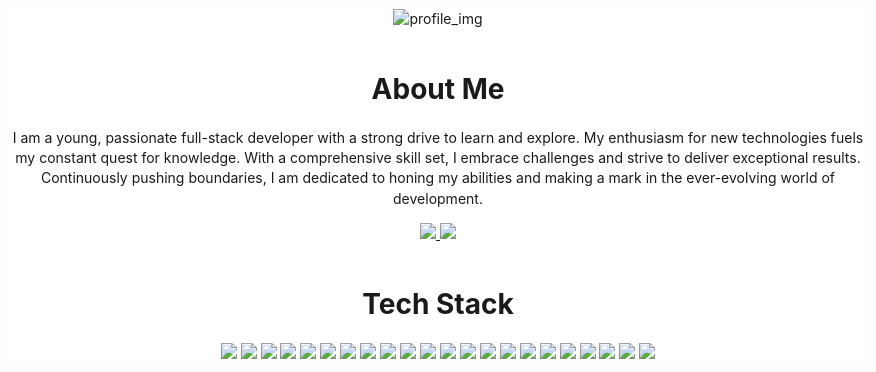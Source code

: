 <p align="center" width="400">
  <img align="center" src="https://i.ibb.co/ZxQG90K/Whats-App-Image-2023-06-30-at-10-04-40-PM.jpg" alt="profile_img" width="400" height="100%" />
</p>

<p align="center">
  <h1 align="center">About Me</h1>
</p>

<p align="center">
 I am a young, passionate full-stack developer with a strong drive to learn and explore. My enthusiasm for new technologies fuels my constant quest for knowledge. With a comprehensive skill set, I embrace challenges and strive to deliver exceptional results. Continuously pushing boundaries, I am dedicated to honing my abilities and making a mark in the ever-evolving world of development.
 </p>

<p align="center">
<a href="https://instagram.com/codest.x" target="blank">
	<img src="https://img.shields.io/badge/Instagram-%23E4405F.svg?logo=Instagram&logoColor=white"/>
</a>
<a href="https://linkedin.com/in/esteban-estrada" target="blank">
	<img src="https://img.shields.io/badge/LinkedIn-%230077B5.svg?logo=linkedin&logoColor=white"/>
</a>
</p>

<p align="center">
  <h1 align="center">Tech Stack</h1>
</p>

<p align="center">
  <img src="https://img.shields.io/badge/react-%2320232a.svg?style=for-the-badge&logo=react&logoColor=%2361DAFB" />
  <img src="https://img.shields.io/badge/react_native-%2320232a.svg?style=for-the-badge&logo=react&logoColor=%2361DAFB" />
  <img src="https://img.shields.io/badge/React_Router-CA4245?style=for-the-badge&logo=react-router&logoColor=white" />
  <img src="https://img.shields.io/badge/MUI-%230081CB.svg?style=for-the-badge&logo=material-ui&logoColor=white" />
  <img src="https://img.shields.io/badge/firebase-%23039BE5.svg?style=for-the-badge&logo=firebase" />
  <img src="https://img.shields.io/badge/netlify-%23000000.svg?style=for-the-badge&logo=netlify&logoColor=#00C7B7" />
  <img src="https://img.shields.io/badge/-AntDesign-%230170FE?style=for-the-badge&logo=ant-design&logoColor=white" />
  <img src="https://img.shields.io/badge/bootstrap-%23563D7C.svg?style=for-the-badge&logo=bootstrap&logoColor=white" />
  <img src="https://img.shields.io/badge/express.js-%23404d59.svg?style=for-the-badge&logo=express&logoColor=%2361DAFB" />
  <img src="https://img.shields.io/badge/NPM-%23000000.svg?style=for-the-badge&logo=npm&logoColor=white" />
  <img src="https://img.shields.io/badge/JWT-black?style=for-the-badge&logo=JSON%20web%20tokens" />
  <img src="https://img.shields.io/badge/Next-black?style=for-the-badge&logo=next.js&logoColor=white" />
  <img src="https://img.shields.io/badge/node.js-6DA55F?style=for-the-badge&logo=node.js&logoColor=white" />
  <img src="https://img.shields.io/badge/IOS-%2320232a.svg?style=for-the-badge&logo=apple&logoColor=white" />
  <img src="https://img.shields.io/badge/android-%2320232a.svg?style=for-the-badge&logo=android&logoColor=%a4c639" />
  <img src="https://img.shields.io/badge/Semantic%20UI%20React-%2335BDB2.svg?style=for-the-badge&logo=SemanticUIReact&logoColor=white" />
  <img src="https://img.shields.io/badge/SASS-hotpink.svg?style=for-the-badge&logo=SASS&logoColor=white" />
  <img src="https://img.shields.io/badge/tailwindcss-%2338B2AC.svg?style=for-the-badge&logo=tailwind-css&logoColor=white" />
  <img src="https://img.shields.io/badge/mysql-%2300f.svg?style=for-the-badge&logo=mysql&logoColor=white" />
  <img src="https://img.shields.io/badge/MongoDB-%234ea94b.svg?style=for-the-badge&logo=mongodb&logoColor=white" />
  <img src="https://img.shields.io/badge/sqlite-%2307405e.svg?style=for-the-badge&logo=sqlite&logoColor=white" />
  <img src="https://img.shields.io/badge/adobephotoshop-%2331A8FF.svg?style=for-the-badge&logo=adobephotoshop&logoColor=white" />